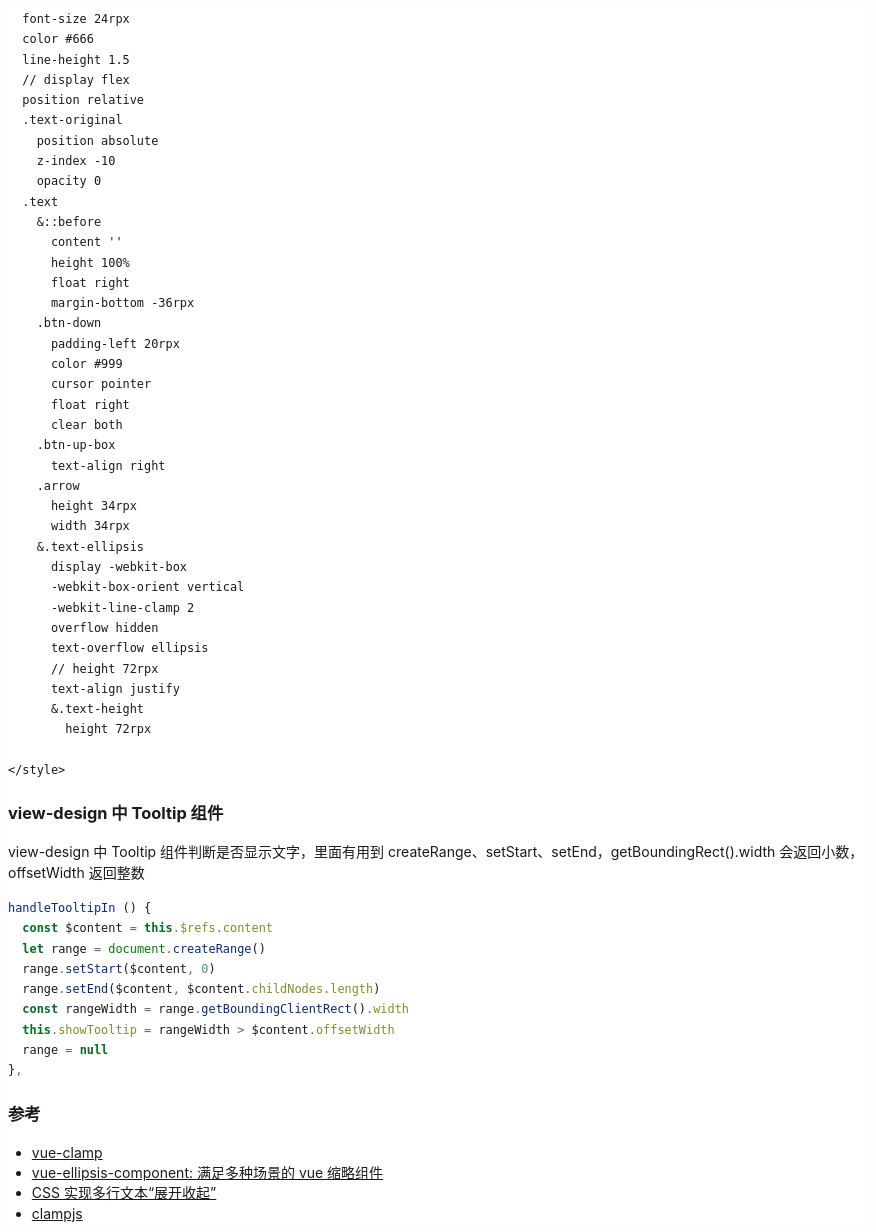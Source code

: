 ```vue
  font-size 24rpx
  color #666
  line-height 1.5
  // display flex
  position relative
  .text-original
    position absolute
    z-index -10
    opacity 0
  .text
    &::before
      content ''
      height 100%
      float right
      margin-bottom -36rpx
    .btn-down
      padding-left 20rpx
      color #999
      cursor pointer
      float right
      clear both
    .btn-up-box
      text-align right
    .arrow
      height 34rpx
      width 34rpx
    &.text-ellipsis
      display -webkit-box
      -webkit-box-orient vertical
      -webkit-line-clamp 2
      overflow hidden
      text-overflow ellipsis
      // height 72rpx
      text-align justify
      &.text-height
        height 72rpx

</style>
```

### view-design 中 Tooltip 组件

view-design 中 Tooltip 组件判断是否显示文字，里面有用到 createRange、setStart、setEnd，getBoundingRect().width 会返回小数，offsetWidth 返回整数
```javascript
handleTooltipIn () {
  const $content = this.$refs.content
  let range = document.createRange()
  range.setStart($content, 0)
  range.setEnd($content, $content.childNodes.length)
  const rangeWidth = range.getBoundingClientRect().width
  this.showTooltip = rangeWidth > $content.offsetWidth
  range = null
},
```

### 参考

* [vue-clamp](https://github.com/Justineo/vue-clamp)
* [vue-ellipsis-component: 满足多种场景的 vue 缩略组件](https://zhuanlan.zhihu.com/p/465545601)
* [CSS 实现多行文本“展开收起”](https://segmentfault.com/a/1190000040030723)
* [clampjs](https://github.com/josephschmitt/Clamp.js/blob/master/clamp.js)
